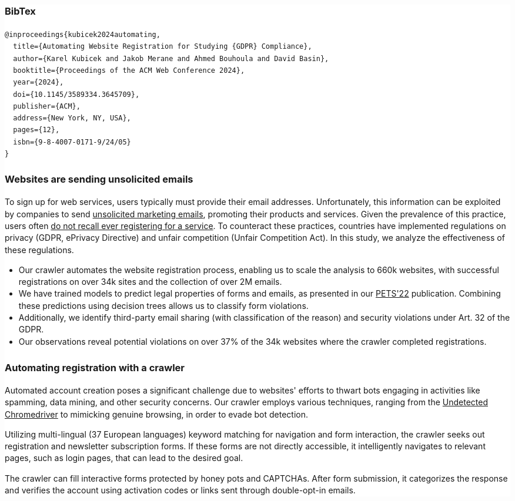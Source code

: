 ### BibTex

```latex
@inproceedings{kubicek2024automating,
  title={Automating Website Registration for Studying {GDPR} Compliance},
  author={Karel Kubicek and Jakob Merane and Ahmed Bouhoula and David Basin},
  booktitle={Proceedings of the ACM Web Conference 2024},
  year={2024},
  doi={10.1145/3589334.3645709},
  publisher={ACM},
  address={New York, NY, USA},
  pages={12},
  isbn={9-8-4007-0171-9/24/05}
}
```


### Websites are sending unsolicited emails

To sign up for web services, users typically must provide their email addresses. Unfortunately, this information can be exploited by companies to send [unsolicited marketing emails](https://dma.org.uk/uploads/misc/marketers-email-tracker-2019.pdf), promoting their products and services. Given the prevalence of this practice, users often [do not recall ever registering for a service](https://optinmonster.com/is-email-marketing-dead-heres-what-the-statistics-show). To counteract these practices, countries have implemented regulations on privacy (GDPR, ePrivacy Directive) and unfair competition (Unfair Competition Act). In this study, we analyze the effectiveness of these regulations.

* Our crawler automates the website registration process, enabling us to scale the analysis to 660k websites, with successful registrations on over 34k sites and the collection of over 2M emails.
* We have trained models to predict legal properties of forms and emails, as presented in our [PETS'22](https://karelkubicek.github.io/post/reg-pets) publication. Combining these predictions using decision trees allows us to classify form violations.
* Additionally, we identify third-party email sharing (with classification of the reason) and security violations under Art. 32 of the GDPR.
* Our observations reveal potential violations on over 37% of the 34k websites where the crawler completed registrations.


### Automating registration with a crawler

Automated account creation poses a significant challenge due to websites' efforts to thwart bots engaging in activities like spamming, data mining, and other security concerns. Our crawler employs various techniques, ranging from the [Undetected Chromedriver](https://github.com/ultrafunkamsterdam/undetected-chromedriver) to mimicking genuine browsing, in order to evade bot detection.

Utilizing multi-lingual (37 European languages) keyword matching for navigation and form interaction, the crawler seeks out registration and newsletter subscription forms. If these forms are not directly accessible, it intelligently navigates to relevant pages, such as login pages, that can lead to the desired goal.

The crawler can fill interactive forms protected by honey pots and CAPTCHAs. After form submission, it categorizes the response and verifies the account using activation codes or links sent through double-opt-in emails.
